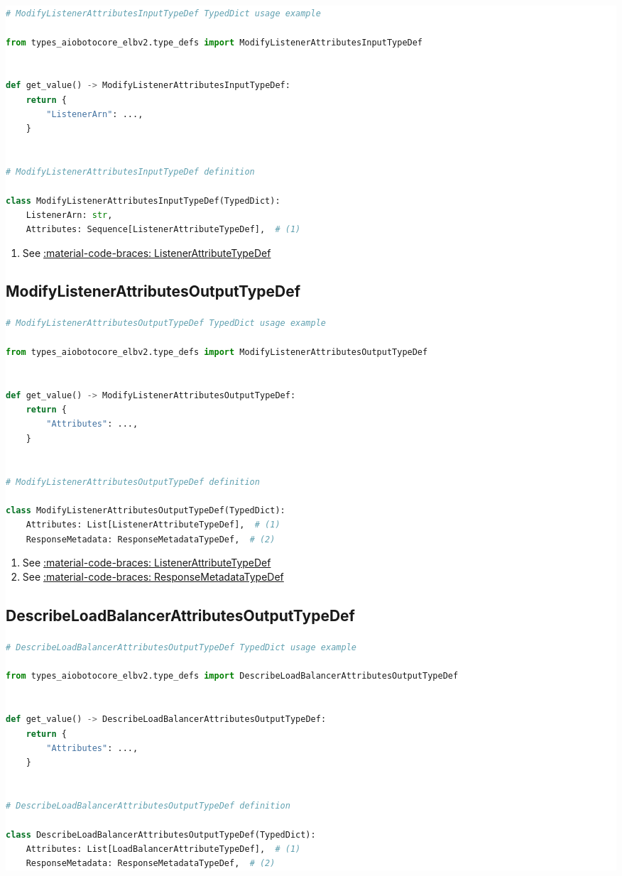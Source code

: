 ```python
# ModifyListenerAttributesInputTypeDef TypedDict usage example

from types_aiobotocore_elbv2.type_defs import ModifyListenerAttributesInputTypeDef


def get_value() -> ModifyListenerAttributesInputTypeDef:
    return {
        "ListenerArn": ...,
    }


# ModifyListenerAttributesInputTypeDef definition

class ModifyListenerAttributesInputTypeDef(TypedDict):
    ListenerArn: str,
    Attributes: Sequence[ListenerAttributeTypeDef],  # (1)
```

1. See [:material-code-braces: ListenerAttributeTypeDef](./type_defs.md#listenerattributetypedef) 
## ModifyListenerAttributesOutputTypeDef

```python
# ModifyListenerAttributesOutputTypeDef TypedDict usage example

from types_aiobotocore_elbv2.type_defs import ModifyListenerAttributesOutputTypeDef


def get_value() -> ModifyListenerAttributesOutputTypeDef:
    return {
        "Attributes": ...,
    }


# ModifyListenerAttributesOutputTypeDef definition

class ModifyListenerAttributesOutputTypeDef(TypedDict):
    Attributes: List[ListenerAttributeTypeDef],  # (1)
    ResponseMetadata: ResponseMetadataTypeDef,  # (2)
```

1. See [:material-code-braces: ListenerAttributeTypeDef](./type_defs.md#listenerattributetypedef) 
2. See [:material-code-braces: ResponseMetadataTypeDef](./type_defs.md#responsemetadatatypedef) 
## DescribeLoadBalancerAttributesOutputTypeDef

```python
# DescribeLoadBalancerAttributesOutputTypeDef TypedDict usage example

from types_aiobotocore_elbv2.type_defs import DescribeLoadBalancerAttributesOutputTypeDef


def get_value() -> DescribeLoadBalancerAttributesOutputTypeDef:
    return {
        "Attributes": ...,
    }


# DescribeLoadBalancerAttributesOutputTypeDef definition

class DescribeLoadBalancerAttributesOutputTypeDef(TypedDict):
    Attributes: List[LoadBalancerAttributeTypeDef],  # (1)
    ResponseMetadata: ResponseMetadataTypeDef,  # (2)
```
